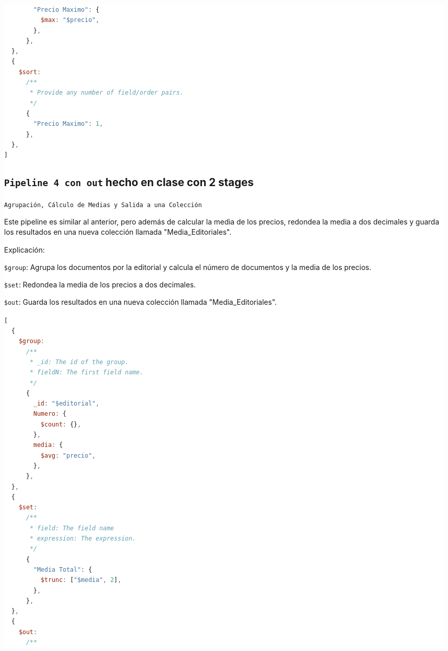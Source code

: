 ```javascript
        "Precio Maximo": {
          $max: "$precio",
        },
      },
  },
  {
    $sort:
      /**
       * Provide any number of field/order pairs.
       */
      {
        "Precio Maximo": 1,
      },
  },
]
```

## `Pipeline 4 con out` hecho en clase con 2 stages

`Agrupación, Cálculo de Medias y Salida a una Colección`

Este pipeline es similar al anterior, pero además de calcular la media de los precios, redondea la media a dos decimales y guarda los resultados en una nueva colección llamada "Media_Editoriales".

Explicación:

`$group`: Agrupa los documentos por la editorial y calcula el número de documentos y la media de los precios.

`$set`: Redondea la media de los precios a dos decimales.

`$out`: Guarda los resultados en una nueva colección llamada "Media_Editoriales".

```javascript
[
  {
    $group:
      /**
       * _id: The id of the group.
       * fieldN: The first field name.
       */
      {
        _id: "$editorial",
        Numero: {
          $count: {},
        },
        media: {
          $avg: "precio",
        },
      },
  },
  {
    $set:
      /**
       * field: The field name
       * expression: The expression.
       */
      {
        "Media Total": {
          $trunc: ["$media", 2],
        },
      },
  },
  {
    $out:
      /**
```